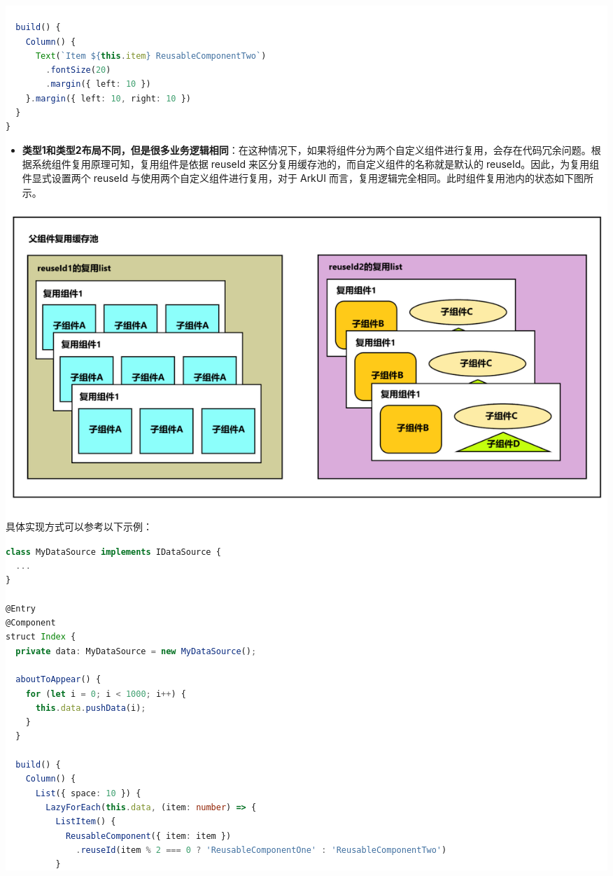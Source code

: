 ```typescript

  build() {
    Column() {
      Text(`Item ${this.item} ReusableComponentTwo`)
        .fontSize(20)
        .margin({ left: 10 })
    }.margin({ left: 10, right: 10 })
  }
}
```

- **类型1和类型2布局不同，但是很多业务逻辑相同**：在这种情况下，如果将组件分为两个自定义组件进行复用，会存在代码冗余问题。根据系统组件复用原理可知，复用组件是依据 reuseId 来区分复用缓存池的，而自定义组件的名称就是默认的 reuseId。因此，为复用组件显式设置两个 reuseId 与使用两个自定义组件进行复用，对于 ArkUI 而言，复用逻辑完全相同。此时组件复用池内的状态如下图所示。

![limited_second_method_cache](./figures/component_reuse_overview_limited_second_method_cache.png)

具体实现方式可以参考以下示例：

```typescript
class MyDataSource implements IDataSource {
  ...
}

@Entry
@Component
struct Index {
  private data: MyDataSource = new MyDataSource();

  aboutToAppear() {
    for (let i = 0; i < 1000; i++) {
      this.data.pushData(i);
    }
  }

  build() {
    Column() {
      List({ space: 10 }) {
        LazyForEach(this.data, (item: number) => {
          ListItem() {
            ReusableComponent({ item: item })
              .reuseId(item % 2 === 0 ? 'ReusableComponentOne' : 'ReusableComponentTwo')
          }
```